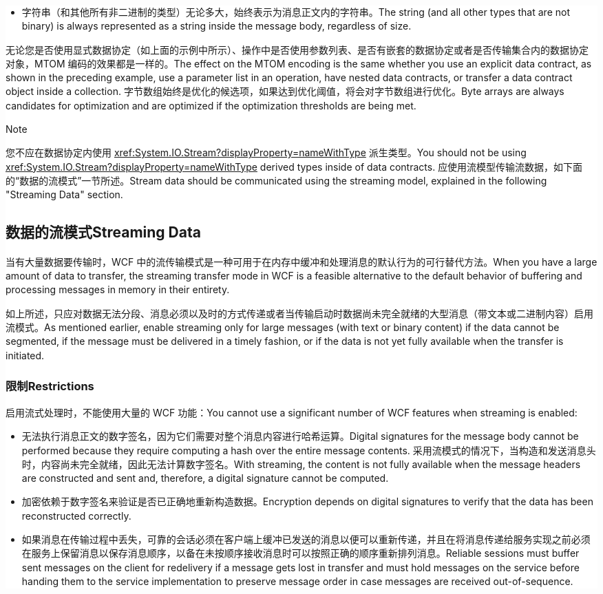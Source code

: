 - <span data-ttu-id="4fa1e-190">字符串（和其他所有非二进制的类型）无论多大，始终表示为消息正文内的字符串。</span><span class="sxs-lookup"><span data-stu-id="4fa1e-190">The string (and all other types that are not binary) is always represented as a string inside the message body, regardless of size.</span></span>  
  
 <span data-ttu-id="4fa1e-191">无论您是否使用显式数据协定（如上面的示例中所示）、操作中是否使用参数列表、是否有嵌套的数据协定或者是否传输集合内的数据协定对象，MTOM 编码的效果都是一样的。</span><span class="sxs-lookup"><span data-stu-id="4fa1e-191">The effect on the MTOM encoding is the same whether you use an explicit data contract, as shown in the preceding example, use a parameter list in an operation, have nested data contracts, or transfer a data contract object inside a collection.</span></span> <span data-ttu-id="4fa1e-192">字节数组始终是优化的候选项，如果达到优化阈值，将会对字节数组进行优化。</span><span class="sxs-lookup"><span data-stu-id="4fa1e-192">Byte arrays are always candidates for optimization and are optimized if the optimization thresholds are being met.</span></span>  
  
> [!NOTE]
> <span data-ttu-id="4fa1e-193">您不应在数据协定内使用 <xref:System.IO.Stream?displayProperty=nameWithType> 派生类型。</span><span class="sxs-lookup"><span data-stu-id="4fa1e-193">You should not be using <xref:System.IO.Stream?displayProperty=nameWithType> derived types inside of data contracts.</span></span> <span data-ttu-id="4fa1e-194">应使用流模型传输流数据，如下面的“数据的流模式”一节所述。</span><span class="sxs-lookup"><span data-stu-id="4fa1e-194">Stream data should be communicated using the streaming model, explained in the following "Streaming Data" section.</span></span>  
  
## <a name="streaming-data"></a><span data-ttu-id="4fa1e-195">数据的流模式</span><span class="sxs-lookup"><span data-stu-id="4fa1e-195">Streaming Data</span></span>  
 <span data-ttu-id="4fa1e-196">当有大量数据要传输时，WCF 中的流传输模式是一种可用于在内存中缓冲和处理消息的默认行为的可行替代方法。</span><span class="sxs-lookup"><span data-stu-id="4fa1e-196">When you have a large amount of data to transfer, the streaming transfer mode in WCF is a feasible alternative to the default behavior of buffering and processing messages in memory in their entirety.</span></span>  
  
 <span data-ttu-id="4fa1e-197">如上所述，只应对数据无法分段、消息必须以及时的方式传递或者当传输启动时数据尚未完全就绪的大型消息（带文本或二进制内容）启用流模式。</span><span class="sxs-lookup"><span data-stu-id="4fa1e-197">As mentioned earlier, enable streaming only for large messages (with text or binary content) if the data cannot be segmented, if the message must be delivered in a timely fashion, or if the data is not yet fully available when the transfer is initiated.</span></span>  
  
### <a name="restrictions"></a><span data-ttu-id="4fa1e-198">限制</span><span class="sxs-lookup"><span data-stu-id="4fa1e-198">Restrictions</span></span>  
 <span data-ttu-id="4fa1e-199">启用流式处理时，不能使用大量的 WCF 功能：</span><span class="sxs-lookup"><span data-stu-id="4fa1e-199">You cannot use a significant number of WCF features when streaming is enabled:</span></span>  
  
- <span data-ttu-id="4fa1e-200">无法执行消息正文的数字签名，因为它们需要对整个消息内容进行哈希运算。</span><span class="sxs-lookup"><span data-stu-id="4fa1e-200">Digital signatures for the message body cannot be performed because they require computing a hash over the entire message contents.</span></span> <span data-ttu-id="4fa1e-201">采用流模式的情况下，当构造和发送消息头时，内容尚未完全就绪，因此无法计算数字签名。</span><span class="sxs-lookup"><span data-stu-id="4fa1e-201">With streaming, the content is not fully available when the message headers are constructed and sent and, therefore, a digital signature cannot be computed.</span></span>  
  
- <span data-ttu-id="4fa1e-202">加密依赖于数字签名来验证是否已正确地重新构造数据。</span><span class="sxs-lookup"><span data-stu-id="4fa1e-202">Encryption depends on digital signatures to verify that the data has been reconstructed correctly.</span></span>  
  
- <span data-ttu-id="4fa1e-203">如果消息在传输过程中丢失，可靠的会话必须在客户端上缓冲已发送的消息以便可以重新传递，并且在将消息传递给服务实现之前必须在服务上保留消息以保存消息顺序，以备在未按顺序接收消息时可以按照正确的顺序重新排列消息。</span><span class="sxs-lookup"><span data-stu-id="4fa1e-203">Reliable sessions must buffer sent messages on the client for redelivery if a message gets lost in transfer and must hold messages on the service before handing them to the service implementation to preserve message order in case messages are received out-of-sequence.</span></span>  
  